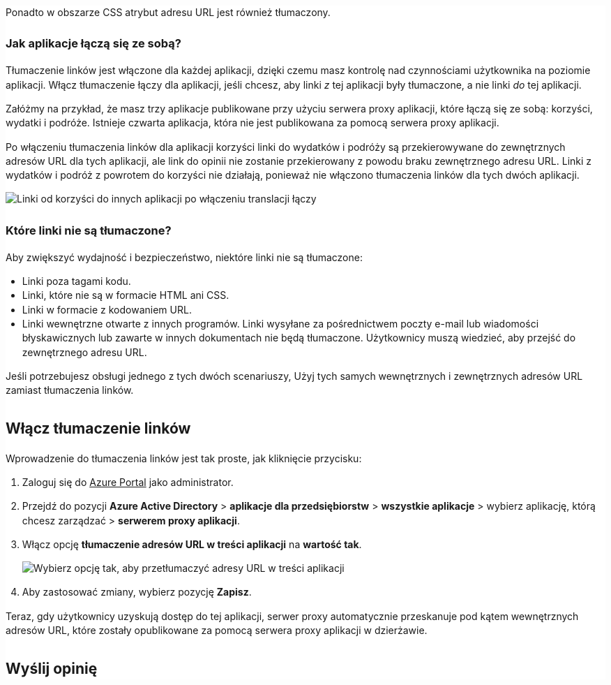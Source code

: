 Ponadto w obszarze CSS atrybut adresu URL jest również tłumaczony.

### <a name="how-do-apps-link-to-each-other"></a>Jak aplikacje łączą się ze sobą?

Tłumaczenie linków jest włączone dla każdej aplikacji, dzięki czemu masz kontrolę nad czynnościami użytkownika na poziomie aplikacji. Włącz tłumaczenie łączy dla aplikacji, jeśli chcesz, aby linki *z* tej aplikacji były tłumaczone, a nie linki *do* tej aplikacji. 

Załóżmy na przykład, że masz trzy aplikacje publikowane przy użyciu serwera proxy aplikacji, które łączą się ze sobą: korzyści, wydatki i podróże. Istnieje czwarta aplikacja, która nie jest publikowana za pomocą serwera proxy aplikacji.

Po włączeniu tłumaczenia linków dla aplikacji korzyści linki do wydatków i podróży są przekierowywane do zewnętrznych adresów URL dla tych aplikacji, ale link do opinii nie zostanie przekierowany z powodu braku zewnętrznego adresu URL. Linki z wydatków i podróż z powrotem do korzyści nie działają, ponieważ nie włączono tłumaczenia linków dla tych dwóch aplikacji.

![Linki od korzyści do innych aplikacji po włączeniu translacji łączy](./media/application-proxy-configure-hard-coded-link-translation/one_app.png)

### <a name="which-links-arent-translated"></a>Które linki nie są tłumaczone?

Aby zwiększyć wydajność i bezpieczeństwo, niektóre linki nie są tłumaczone:

- Linki poza tagami kodu. 
- Linki, które nie są w formacie HTML ani CSS. 
- Linki w formacie z kodowaniem URL.
- Linki wewnętrzne otwarte z innych programów. Linki wysyłane za pośrednictwem poczty e-mail lub wiadomości błyskawicznych lub zawarte w innych dokumentach nie będą tłumaczone. Użytkownicy muszą wiedzieć, aby przejść do zewnętrznego adresu URL.

Jeśli potrzebujesz obsługi jednego z tych dwóch scenariuszy, Użyj tych samych wewnętrznych i zewnętrznych adresów URL zamiast tłumaczenia linków.  

## <a name="enable-link-translation"></a>Włącz tłumaczenie linków

Wprowadzenie do tłumaczenia linków jest tak proste, jak kliknięcie przycisku:

1. Zaloguj się do [Azure Portal](https://portal.azure.com) jako administrator.
2. Przejdź do pozycji **Azure Active Directory**  >  **aplikacje dla przedsiębiorstw**  >  **wszystkie aplikacje** > wybierz aplikację, którą chcesz zarządzać > **serwerem proxy aplikacji**.
3. Włącz opcję **tłumaczenie adresów URL w treści aplikacji** na **wartość tak**.

   ![Wybierz opcję tak, aby przetłumaczyć adresy URL w treści aplikacji](./media/application-proxy-configure-hard-coded-link-translation/select_yes.png)
4. Aby zastosować zmiany, wybierz pozycję **Zapisz**.

Teraz, gdy użytkownicy uzyskują dostęp do tej aplikacji, serwer proxy automatycznie przeskanuje pod kątem wewnętrznych adresów URL, które zostały opublikowane za pomocą serwera proxy aplikacji w dzierżawie.

## <a name="send-feedback"></a>Wyślij opinię
